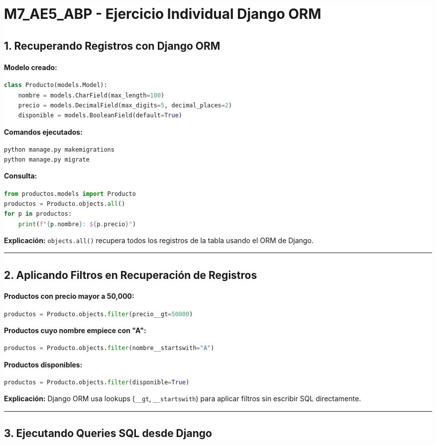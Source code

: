 # M7_AE5_ABP - Ejercicio Individual Django ORM

## 1. Recuperando Registros con Django ORM

**Modelo creado:**
```python
class Producto(models.Model):
    nombre = models.CharField(max_length=100)
    precio = models.DecimalField(max_digits=5, decimal_places=2)
    disponible = models.BooleanField(default=True)
```

**Comandos ejecutados:**
```bash
python manage.py makemigrations
python manage.py migrate
```

**Consulta:**
```python
from productos.models import Producto
productos = Producto.objects.all()
for p in productos:
    print(f"{p.nombre}: ${p.precio}")
```

**Explicación:** `objects.all()` recupera todos los registros de la tabla usando el ORM de Django.

---

## 2. Aplicando Filtros en Recuperación de Registros

**Productos con precio mayor a 50,000:**
```python
productos = Producto.objects.filter(precio__gt=50000)
```

**Productos cuyo nombre empiece con "A":**
```python
productos = Producto.objects.filter(nombre__startswith="A")
```

**Productos disponibles:**
```python
productos = Producto.objects.filter(disponible=True)
```

**Explicación:** Django ORM usa lookups (`__gt`, `__startswith`) para aplicar filtros sin escribir SQL directamente.

---

## 3. Ejecutando Queries SQL desde Django
